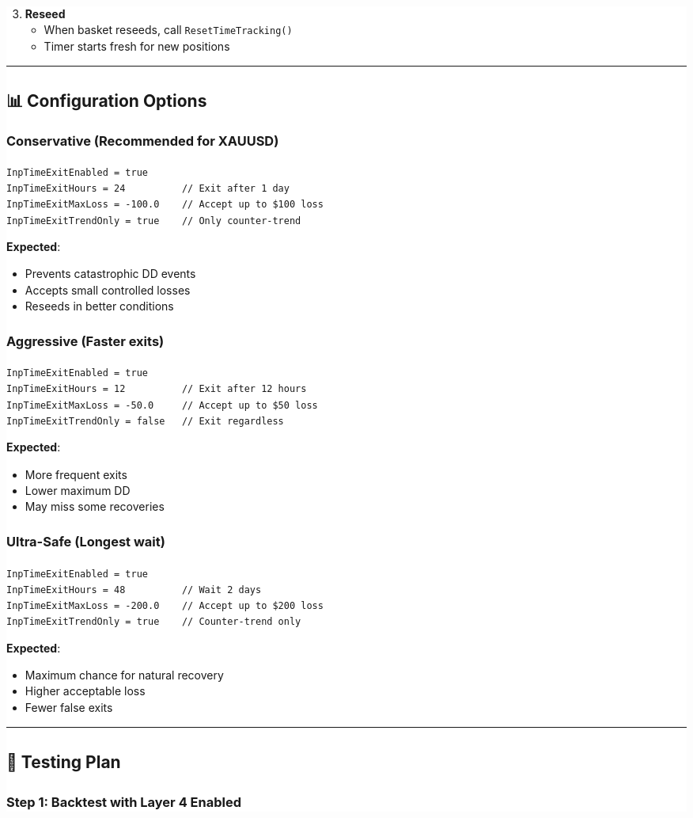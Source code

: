 3. **Reseed**
   - When basket reseeds, call `ResetTimeTracking()`
   - Timer starts fresh for new positions

---

## 📊 **Configuration Options**

### **Conservative (Recommended for XAUUSD)**
```
InpTimeExitEnabled = true
InpTimeExitHours = 24          // Exit after 1 day
InpTimeExitMaxLoss = -100.0    // Accept up to $100 loss
InpTimeExitTrendOnly = true    // Only counter-trend
```

**Expected**:
- Prevents catastrophic DD events
- Accepts small controlled losses
- Reseeds in better conditions

### **Aggressive (Faster exits)**
```
InpTimeExitEnabled = true
InpTimeExitHours = 12          // Exit after 12 hours
InpTimeExitMaxLoss = -50.0     // Accept up to $50 loss
InpTimeExitTrendOnly = false   // Exit regardless
```

**Expected**:
- More frequent exits
- Lower maximum DD
- May miss some recoveries

### **Ultra-Safe (Longest wait)**
```
InpTimeExitEnabled = true
InpTimeExitHours = 48          // Wait 2 days
InpTimeExitMaxLoss = -200.0    // Accept up to $200 loss
InpTimeExitTrendOnly = true    // Counter-trend only
```

**Expected**:
- Maximum chance for natural recovery
- Higher acceptable loss
- Fewer false exits

---

## 🧪 **Testing Plan**

### **Step 1: Backtest with Layer 4 Enabled**
